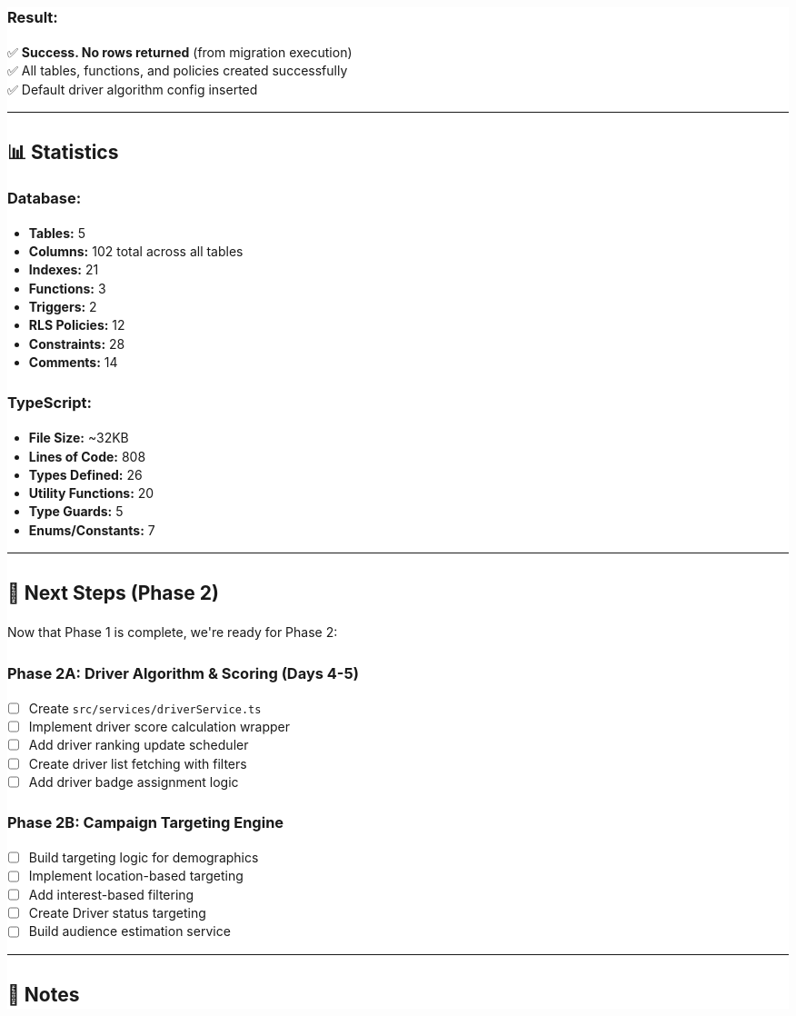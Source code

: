 ### Result:
✅ **Success. No rows returned** (from migration execution)  
✅ All tables, functions, and policies created successfully  
✅ Default driver algorithm config inserted  

---

## 📊 Statistics

### Database:
- **Tables:** 5
- **Columns:** 102 total across all tables
- **Indexes:** 21
- **Functions:** 3
- **Triggers:** 2
- **RLS Policies:** 12
- **Constraints:** 28
- **Comments:** 14

### TypeScript:
- **File Size:** ~32KB
- **Lines of Code:** 808
- **Types Defined:** 26
- **Utility Functions:** 20
- **Type Guards:** 5
- **Enums/Constants:** 7

---

## 🎯 Next Steps (Phase 2)

Now that Phase 1 is complete, we're ready for Phase 2:

### Phase 2A: Driver Algorithm & Scoring (Days 4-5)
- [ ] Create `src/services/driverService.ts`
- [ ] Implement driver score calculation wrapper
- [ ] Add driver ranking update scheduler
- [ ] Create driver list fetching with filters
- [ ] Add driver badge assignment logic

### Phase 2B: Campaign Targeting Engine
- [ ] Build targeting logic for demographics
- [ ] Implement location-based targeting
- [ ] Add interest-based filtering
- [ ] Create Driver status targeting
- [ ] Build audience estimation service

---

## 📝 Notes
